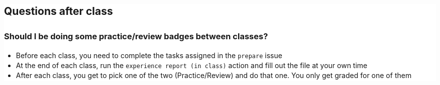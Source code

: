 
## Questions after class

### Should I be doing some practice/review badges between classes?
* Before each class, you need to complete the tasks assigned in the ```prepare``` issue
* At the end of each class, run the ```experience report (in class)``` action and fill out the file at your own time
* After each class, you get to pick one of the two (Practice/Review) and do that one. You only get graded for one of them

